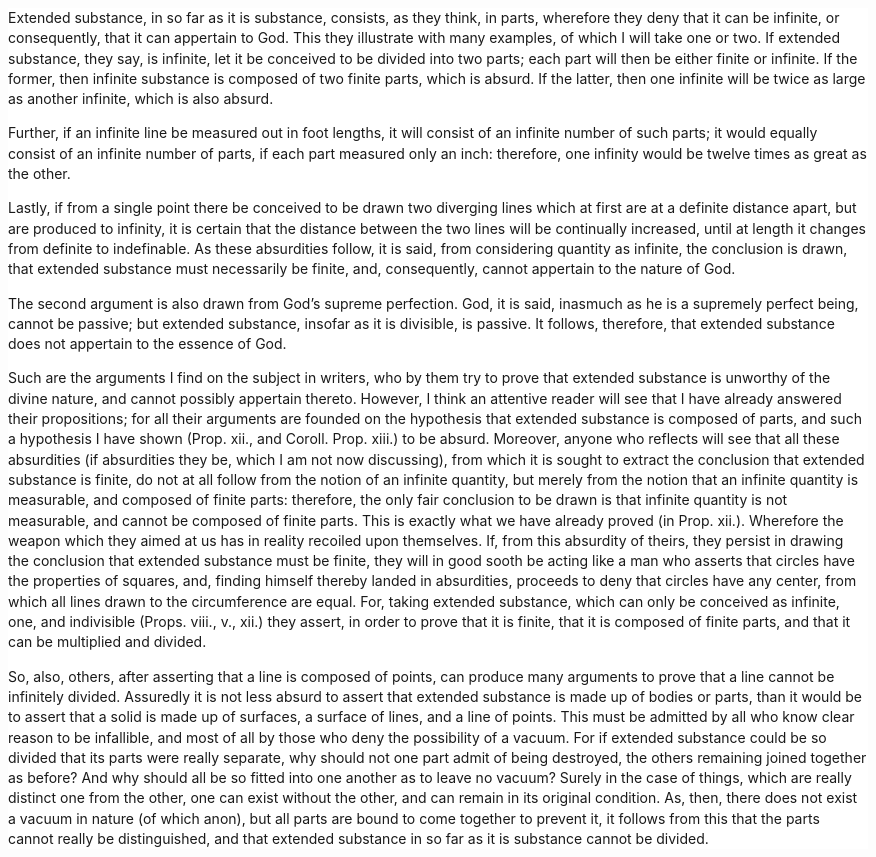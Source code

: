 Extended substance, in so far as it is substance, consists, as they think, in parts, wherefore they deny that it can be infinite, or consequently, that it can appertain to God. This they illustrate with many examples, of which I will take one or two. If extended substance, they say, is infinite, let it be conceived to be divided into two parts; each part will then be either finite or infinite. If the former, then infinite substance is composed of two finite parts, which is absurd. If the latter, then one infinite will be twice as large as another infinite, which is also absurd.

Further, if an infinite line be measured out in foot lengths, it will consist of an infinite number of such parts; it would equally consist of an infinite number of parts, if each part measured only an inch: therefore, one infinity would be twelve times as great as the other.

Lastly, if from a single point there be conceived to be drawn two diverging lines which at first are at a definite distance apart, but are produced to infinity, it is certain that the distance between the two lines will be continually increased, until at length it changes from definite to indefinable. As these absurdities follow, it is said, from considering quantity as infinite, the conclusion is drawn, that extended substance must necessarily be finite, and, consequently, cannot appertain to the nature of God.

The second argument is also drawn from God’s supreme perfection. God, it is said, inasmuch as he is a supremely perfect being, cannot be passive; but extended substance, insofar as it is divisible, is passive. It follows, therefore, that extended substance does not appertain to the essence of God.

Such are the arguments I find on the subject in writers, who by them try to prove that extended substance is unworthy of the divine nature, and cannot possibly appertain thereto. However, I think an attentive reader will see that I have already answered their propositions; for all their arguments are founded on the hypothesis that extended substance is composed of parts, and such a hypothesis I have shown (Prop. xii., and Coroll. Prop. xiii.) to be absurd. Moreover, anyone who reflects will see that all these absurdities (if absurdities they be, which I am not now discussing), from which it is sought to extract the conclusion that extended substance is finite, do not at all follow from the notion of an infinite quantity, but merely from the notion that an infinite quantity is measurable, and composed of finite parts: therefore, the only fair conclusion to be drawn is that infinite quantity is not measurable, and cannot be composed of finite parts. This is exactly what we have already proved (in Prop. xii.). Wherefore the weapon which they aimed at us has in reality recoiled upon themselves. If, from this absurdity of theirs, they persist in drawing the conclusion that extended substance must be finite, they will in good sooth be acting like a man who asserts that circles have the properties of squares, and, finding himself thereby landed in absurdities, proceeds to deny that circles have any center, from which all lines drawn to the circumference are equal. For, taking extended substance, which can only be conceived as infinite, one, and indivisible (Props. viii., v., xii.) they assert, in order to prove that it is finite, that it is composed of finite parts, and that it can be multiplied and divided.

So, also, others, after asserting that a line is composed of points, can produce many arguments to prove that a line cannot be infinitely divided. Assuredly it is not less absurd to assert that extended substance is made up of bodies or parts, than it would be to assert that a solid is made up of surfaces, a surface of lines, and a line of points. This must be admitted by all who know clear reason to be infallible, and most of all by those who deny the possibility of a vacuum. For if extended substance could be so divided that its parts were really separate, why should not one part admit of being destroyed, the others remaining joined together as before? And why should all be so fitted into one another as to leave no vacuum? Surely in the case of things, which are really distinct one from the other, one can exist without the other, and can remain in its original condition. As, then, there does not exist a vacuum in nature (of which anon), but all parts are bound to come together to prevent it, it follows from this that the parts cannot really be distinguished, and that extended substance in so far as it is substance cannot be divided.
